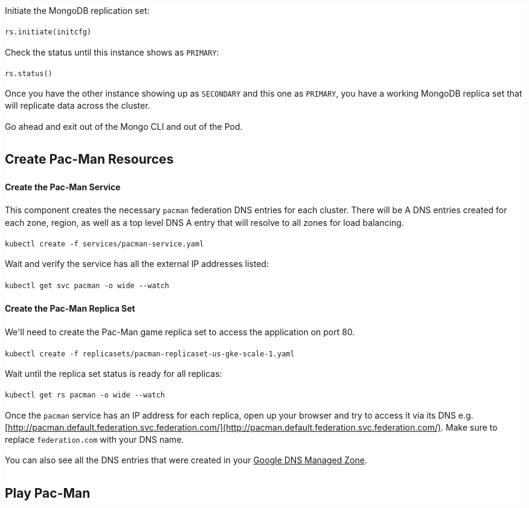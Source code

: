Initiate the MongoDB replication set:

```
rs.initiate(initcfg)
```

Check the status until this instance shows as `PRIMARY`:

```
rs.status()
```

Once you have the other instance showing up as `SECONDARY` and this one as `PRIMARY`, you have a working MongoDB replica set that will replicate data across the cluster.

Go ahead and exit out of the Mongo CLI and out of the Pod.

## Create Pac-Man Resources

#### Create the Pac-Man Service

This component creates the necessary `pacman` federation DNS entries for each cluster. There will be A DNS entries created for each zone, region,
as well as a top level DNS A entry that will resolve to all zones for load balancing.

```
kubectl create -f services/pacman-service.yaml
```

Wait and verify the service has all the external IP addresses listed:

```
kubectl get svc pacman -o wide --watch
```

#### Create the Pac-Man Replica Set

We'll need to create the Pac-Man game replica set to access the application on port 80.

```
kubectl create -f replicasets/pacman-replicaset-us-gke-scale-1.yaml
```

Wait until the replica set status is ready for all replicas:

```
kubectl get rs pacman -o wide --watch
```

Once the `pacman` service has an IP address for each replica, open up your browser and try to access it via its
DNS e.g. [http://pacman.default.federation.svc.federation.com/](http://pacman.default.federation.svc.federation.com/). Make sure to replace `federation.com` with your DNS name.

You can also see all the DNS entries that were created in your [Google DNS Managed Zone](https://console.cloud.google.com/networking/dns/zones).

## Play Pac-Man
